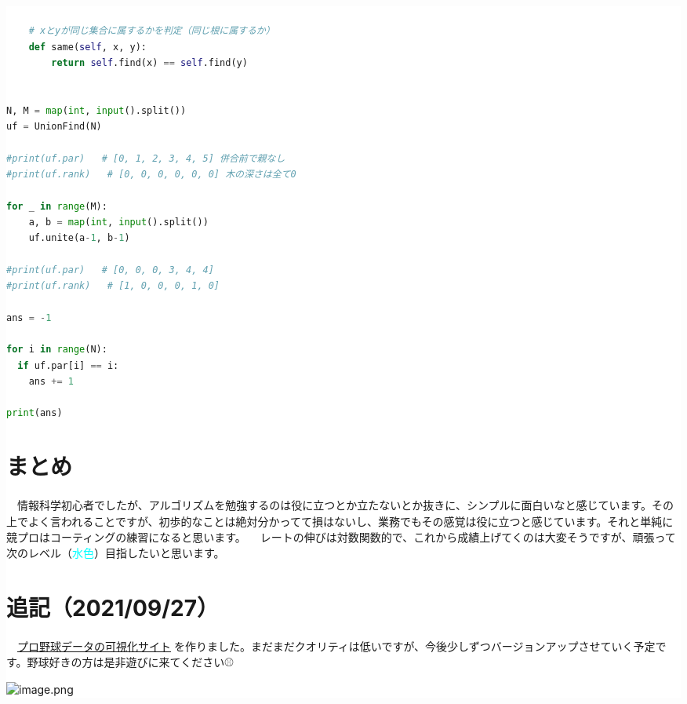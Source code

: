 ```python

    # xとyが同じ集合に属するかを判定（同じ根に属するか）
    def same(self, x, y):
        return self.find(x) == self.find(y)


N, M = map(int, input().split())
uf = UnionFind(N)

#print(uf.par)   # [0, 1, 2, 3, 4, 5] 併合前で親なし
#print(uf.rank)   # [0, 0, 0, 0, 0, 0] 木の深さは全て0

for _ in range(M):
    a, b = map(int, input().split())
    uf.unite(a-1, b-1)

#print(uf.par)   # [0, 0, 0, 3, 4, 4]
#print(uf.rank)   # [1, 0, 0, 0, 1, 0]

ans = -1
 
for i in range(N):
  if uf.par[i] == i:
    ans += 1

print(ans)
```

# まとめ
　情報科学初心者でしたが、アルゴリズムを勉強するのは役に立つとか立たないとか抜きに、シンプルに面白いなと感じています。その上でよく言われることですが、初歩的なことは絶対分かってて損はないし、業務でもその感覚は役に立つと感じています。それと単純に競プロはコーティングの練習になると思います。
　レートの伸びは対数関数的で、これから成績上げてくのは大変そうですが、頑張って次のレベル（<font color="Cyan">水色</font>）目指したいと思います。

# 追記（2021/09/27）
　[プロ野球データの可視化サイト](https://npb-visualization.com) を作りました。まだまだクオリティは低いですが、今後少しずつバージョンアップさせていく予定です。野球好きの方は是非遊びに来てください⚾️

![image.png](https://qiita-image-store.s3.ap-northeast-1.amazonaws.com/0/323251/ee131f5d-4ddd-8ecc-efa3-91ca5e483a02.png)
